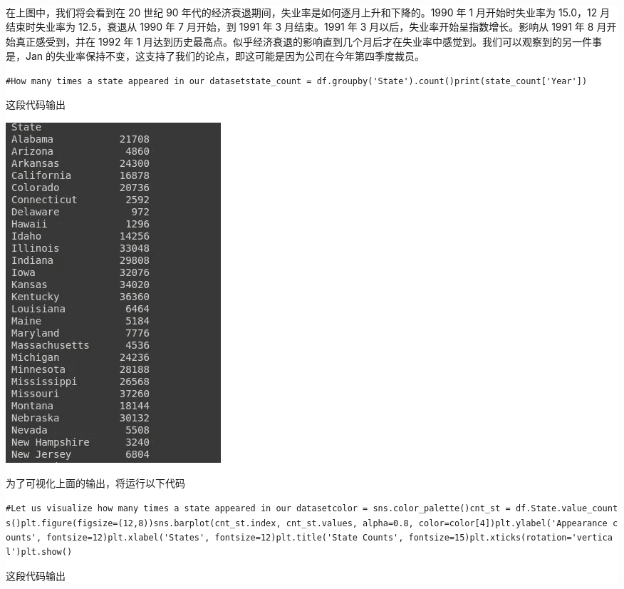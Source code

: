 在上图中，我们将会看到在 20 世纪 90 年代的经济衰退期间，失业率是如何逐月上升和下降的。1990 年 1 月开始时失业率为 15.0，12 月结束时失业率为 12.5，衰退从 1990 年 7 月开始，到 1991 年 3 月结束。1991 年 3 月以后，失业率开始呈指数增长。影响从 1991 年 8 月开始真正感受到，并在 1992 年 1 月达到历史最高点。似乎经济衰退的影响直到几个月后才在失业率中感觉到。我们可以观察到的另一件事是，Jan 的失业率保持不变，这支持了我们的论点，即这可能是因为公司在今年第四季度裁员。

```
#How many times a state appeared in our datasetstate_count = df.groupby('State').count()print(state_count['Year'])
```

这段代码输出

![](img/d4dc128fa262a69242ea9ce03b688b8e.png)

为了可视化上面的输出，将运行以下代码

```
#Let us visualize how many times a state appeared in our datasetcolor = sns.color_palette()cnt_st = df.State.value_counts()plt.figure(figsize=(12,8))sns.barplot(cnt_st.index, cnt_st.values, alpha=0.8, color=color[4])plt.ylabel('Appearance counts', fontsize=12)plt.xlabel('States', fontsize=12)plt.title('State Counts', fontsize=15)plt.xticks(rotation='vertical')plt.show()
```

这段代码输出
